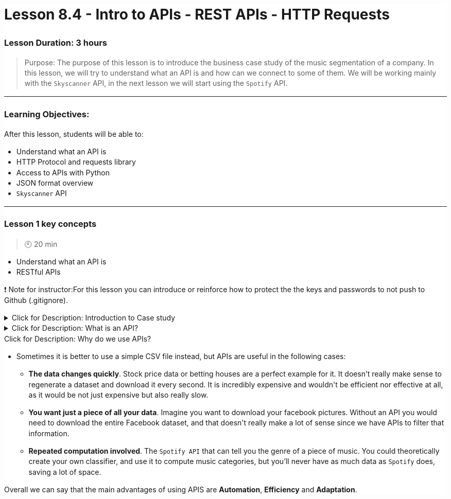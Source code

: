# Lesson 8.4 - Intro to APIs - REST APIs - HTTP Requests

### Lesson Duration: 3 hours

> Purpose: The purpose of this lesson is to introduce the business case study of the music segmentation of a company. In this lesson, we will try to understand what an API is and how can we connect to some of them. We will be working mainly with the `Skyscanner` API, in the next lesson we will start using the `Spotify` API.

---

### Learning Objectives:

After this lesson, students will be able to:

- Understand what an API is
- HTTP Protocol and requests library
- Access to APIs with Python
- JSON format overview
- `Skyscanner` API

---

### Lesson 1 key concepts

> :clock10: 20 min

- Understand what an API is
- RESTful APIs

:exclamation: Note for instructor:For this lesson you can introduce or reinforce how to protect the the keys and passwords to not push to Github (.gitignore).

<details><summary> Click for Description: Introduction to Case study </summary></details>

<details><summary>Click for Description: What is an API?</summary></details>
<summary> Click for Description: Why do we use APIs? </summary>

- Sometimes it is better to use a simple CSV file instead, but APIs are useful in the following cases:

  - **The data changes quickly**. Stock price data or betting houses are a perfect example for it. It doesn’t really make sense to regenerate a dataset and download it every second. It is incredibly expensive and wouldn't be efficient nor effective at all, as it would be not just expensive but also really slow.

  - **You want just a piece of all your data**. Imagine you want to download your facebook pictures. Without an API you would need to download the entire Facebook dataset, and that doesn't really make a lot of sense since we have APIs to filter that information.

  - **Repeated computation involved**. The `Spotify API` that can tell you the genre of a piece of music. You could theoretically create your own classifier, and use it to compute music categories, but you’ll never have as much data as `Spotify` does, saving a lot of space.

Overall we can say that the main advantages of using APIS are **Automation**, **Efficiency** and **Adaptation**.
